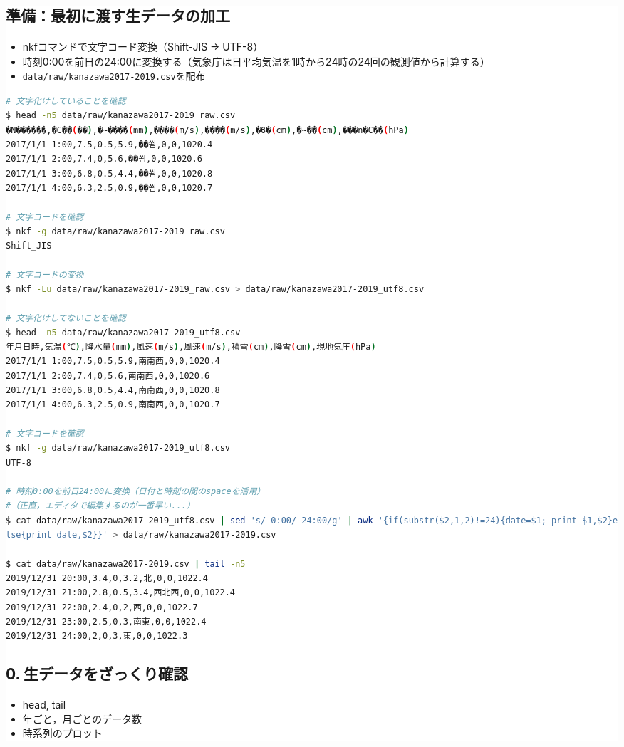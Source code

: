 ## 準備：最初に渡す生データの加工

- nkfコマンドで文字コード変換（Shift-JIS -> UTF-8）
- 時刻0:00を前日の24:00に変換する（気象庁は日平均気温を1時から24時の24回の観測値から計算する）
- `data/raw/kanazawa2017-2019.csv`を配布

```sh
# 文字化けしていることを確認
$ head -n5 data/raw/kanazawa2017-2019_raw.csv
�N������,�C��(��),�~����(mm),����(m/s),����(m/s),�ϐ�(cm),�~��(cm),���n�C��(hPa)
2017/1/1 1:00,7.5,0.5,5.9,��쐼,0,0,1020.4
2017/1/1 2:00,7.4,0,5.6,��쐼,0,0,1020.6
2017/1/1 3:00,6.8,0.5,4.4,��쐼,0,0,1020.8
2017/1/1 4:00,6.3,2.5,0.9,��쐼,0,0,1020.7

# 文字コードを確認
$ nkf -g data/raw/kanazawa2017-2019_raw.csv 
Shift_JIS

# 文字コードの変換
$ nkf -Lu data/raw/kanazawa2017-2019_raw.csv > data/raw/kanazawa2017-2019_utf8.csv 

# 文字化けしてないことを確認
$ head -n5 data/raw/kanazawa2017-2019_utf8.csv
年月日時,気温(℃),降水量(mm),風速(m/s),風速(m/s),積雪(cm),降雪(cm),現地気圧(hPa)
2017/1/1 1:00,7.5,0.5,5.9,南南西,0,0,1020.4
2017/1/1 2:00,7.4,0,5.6,南南西,0,0,1020.6
2017/1/1 3:00,6.8,0.5,4.4,南南西,0,0,1020.8
2017/1/1 4:00,6.3,2.5,0.9,南南西,0,0,1020.7

# 文字コードを確認
$ nkf -g data/raw/kanazawa2017-2019_utf8.csv
UTF-8

# 時刻0:00を前日24:00に変換（日付と時刻の間のspaceを活用）
#（正直，エディタで編集するのが一番早い...）
$ cat data/raw/kanazawa2017-2019_utf8.csv | sed 's/ 0:00/ 24:00/g' | awk '{if(substr($2,1,2)!=24){date=$1; print $1,$2}else{print date,$2}}' > data/raw/kanazawa2017-2019.csv 

$ cat data/raw/kanazawa2017-2019.csv | tail -n5
2019/12/31 20:00,3.4,0,3.2,北,0,0,1022.4
2019/12/31 21:00,2.8,0.5,3.4,西北西,0,0,1022.4
2019/12/31 22:00,2.4,0,2,西,0,0,1022.7
2019/12/31 23:00,2.5,0,3,南東,0,0,1022.4
2019/12/31 24:00,2,0,3,東,0,0,1022.3
```

## 0. 生データをざっくり確認
- head, tail
- 年ごと，月ごとのデータ数
- 時系列のプロット
